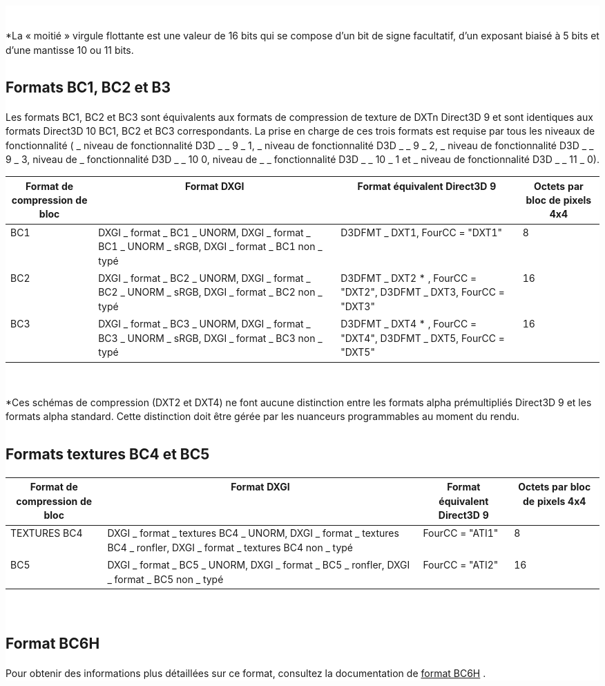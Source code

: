  

\*La « moitié » virgule flottante est une valeur de 16 bits qui se compose d’un bit de signe facultatif, d’un exposant biaisé à 5 bits et d’une mantisse 10 ou 11 bits.
## <a name="span-idbc1__bc2__and_b3_formatsspanspan-idbc1__bc2__and_b3_formatsspanspan-idbc1__bc2__and_b3_formatsspanbc1-bc2-and-b3-formats"></a><span id="BC1__BC2__and_B3_Formats"></span><span id="bc1__bc2__and_b3_formats"></span><span id="BC1__BC2__AND_B3_FORMATS"></span>Formats BC1, BC2 et B3


Les formats BC1, BC2 et BC3 sont équivalents aux formats de compression de texture de DXTn Direct3D 9 et sont identiques aux formats Direct3D 10 BC1, BC2 et BC3 correspondants. La prise en charge de ces trois formats est requise par tous les niveaux de fonctionnalité ( \_ niveau de fonctionnalité D3D \_ \_ 9 \_ 1, \_ niveau de fonctionnalité D3D \_ \_ 9 \_ 2, \_ niveau de fonctionnalité D3D \_ \_ 9 \_ 3, niveau de \_ fonctionnalité D3D \_ \_ 10 0, niveau de \_ \_ fonctionnalité D3D \_ \_ 10 \_ 1 et \_ niveau de fonctionnalité D3D \_ \_ 11 \_ 0).

| Format de compression de bloc | Format DXGI                                                                           | Format équivalent Direct3D 9                               | Octets par bloc de pixels 4x4 |
|--------------------------|---------------------------------------------------------------------------------------|------------------------------------------------------------|---------------------------|
| BC1                      | DXGI \_ format \_ BC1 \_ UNORM, DXGI \_ format \_ BC1 \_ UNORM \_ sRGB, DXGI \_ format \_ BC1 non \_ typé | D3DFMT \_ DXT1, FourCC = "DXT1"                                | 8                         |
| BC2                      | DXGI \_ format \_ BC2 \_ UNORM, DXGI \_ format \_ BC2 \_ UNORM \_ sRGB, DXGI \_ format \_ BC2 non \_ typé | D3DFMT \_ DXT2 \* , FourCC = "DXT2", D3DFMT \_ DXT3, FourCC = "DXT3" | 16                        |
| BC3                      | DXGI \_ format \_ BC3 \_ UNORM, DXGI \_ format \_ BC3 \_ UNORM \_ sRGB, DXGI \_ format \_ BC3 non \_ typé | D3DFMT \_ DXT4 \* , FourCC = "DXT4", D3DFMT \_ DXT5, FourCC = "DXT5" | 16                        |

 

\*Ces schémas de compression (DXT2 et DXT4) ne font aucune distinction entre les formats alpha prémultipliés Direct3D 9 et les formats alpha standard. Cette distinction doit être gérée par les nuanceurs programmables au moment du rendu.

## <a name="span-idbc4_and_bc5_formatsspanspan-idbc4_and_bc5_formatsspanspan-idbc4_and_bc5_formatsspanbc4-and-bc5-formats"></a><span id="BC4_and_BC5_Formats"></span><span id="bc4_and_bc5_formats"></span><span id="BC4_AND_BC5_FORMATS"></span>Formats textures BC4 et BC5


| Format de compression de bloc | Format DXGI                                                                     | Format équivalent Direct3D 9 | Octets par bloc de pixels 4x4 |
|--------------------------|---------------------------------------------------------------------------------|------------------------------|---------------------------|
| TEXTURES BC4                      | DXGI \_ format \_ textures BC4 \_ UNORM, DXGI \_ format \_ textures BC4 \_ ronfler, DXGI \_ format \_ textures BC4 non \_ typé | FourCC = "ATI1"                | 8                         |
| BC5                      | DXGI \_ format \_ BC5 \_ UNORM, DXGI \_ format \_ BC5 \_ ronfler, DXGI \_ format \_ BC5 non \_ typé | FourCC = "ATI2"                | 16                        |

 

## <a name="span-idbc6h_formatspanspan-idbc6h_formatspanspan-idbc6h_formatspanbc6h-format"></a><span id="BC6H_Format"></span><span id="bc6h_format"></span><span id="BC6H_FORMAT"></span>Format BC6H


Pour obtenir des informations plus détaillées sur ce format, consultez la documentation de [format BC6H](/windows/desktop/direct3d11/bc6h-format) .

